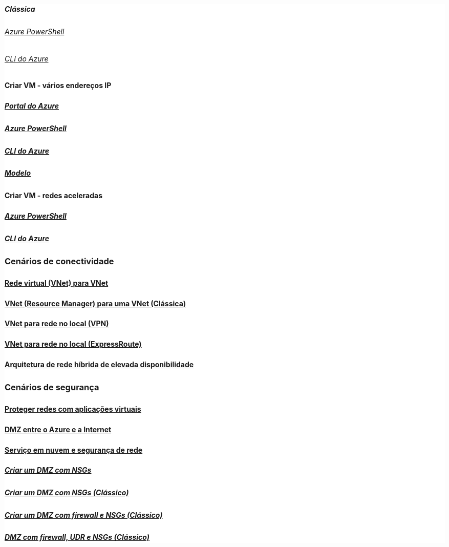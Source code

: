 ##### Clássica
###### [Azure PowerShell](virtual-network-deploy-multinic-classic-ps.md)
###### [CLI do Azure](virtual-network-deploy-multinic-classic-cli.md)

#### Criar VM - vários endereços IP
##### [Portal do Azure](virtual-network-multiple-ip-addresses-portal.md)
##### [Azure PowerShell](virtual-network-multiple-ip-addresses-powershell.md)
##### [CLI do Azure](virtual-network-multiple-ip-addresses-cli.md)
##### [Modelo](virtual-network-multiple-ip-addresses-template.md)

#### Criar VM - redes aceleradas
##### [Azure PowerShell](create-vm-accelerated-networking-powershell.md)
##### [CLI do Azure](create-vm-accelerated-networking-cli.md)

### Cenários de conectividade
#### [Rede virtual (VNet) para VNet](../vpn-gateway/vpn-gateway-vnet-vnet-rm-ps.md?toc=%2fazure%2fvirtual-network%2ftoc.json)
#### [VNet (Resource Manager) para uma VNet (Clássica)](../vpn-gateway/vpn-gateway-connect-different-deployment-models-portal.md?toc=%2fazure%2fvirtual-network%2ftoc.json)
#### [VNet para rede no local (VPN)](../vpn-gateway/vpn-gateway-howto-site-to-site-resource-manager-portal.md?toc=%2fazure%2fvirtual-network%2ftoc.json)
#### [VNet para rede no local (ExpressRoute)](../expressroute/expressroute-howto-linkvnet-portal-resource-manager.md?toc=%2fazure%2fvirtual-network%2ftoc.json)
#### [Arquitetura de rede híbrida de elevada disponibilidade](../guidance/guidance-hybrid-network-expressroute-vpn-failover.md?toc=%2fazure%2fvirtual-network%2ftoc.json)

### Cenários de segurança
#### [Proteger redes com aplicações virtuais](virtual-network-scenario-udr-gw-nva.md)
#### [DMZ entre o Azure e a Internet](../guidance/guidance-iaas-ra-secure-vnet-dmz.md?toc=%2fazure%2fvirtual-network%2ftoc.json)
#### [Serviço em nuvem e segurança de rede](../best-practices-network-security.md?toc=%2fazure%2fvirtual-network%2ftoc.json)
##### [Criar um DMZ com NSGs](virtual-networks-dmz-nsg.md)
##### [Criar um DMZ com NSGs (Clássico)](virtual-networks-dmz-nsg-asm.md)
##### [Criar um DMZ com firewall e NSGs (Clássico)](virtual-networks-dmz-nsg-fw-asm.md)
##### [DMZ com firewall, UDR e NSGs (Clássico)](virtual-networks-dmz-nsg-fw-udr-asm.md)
